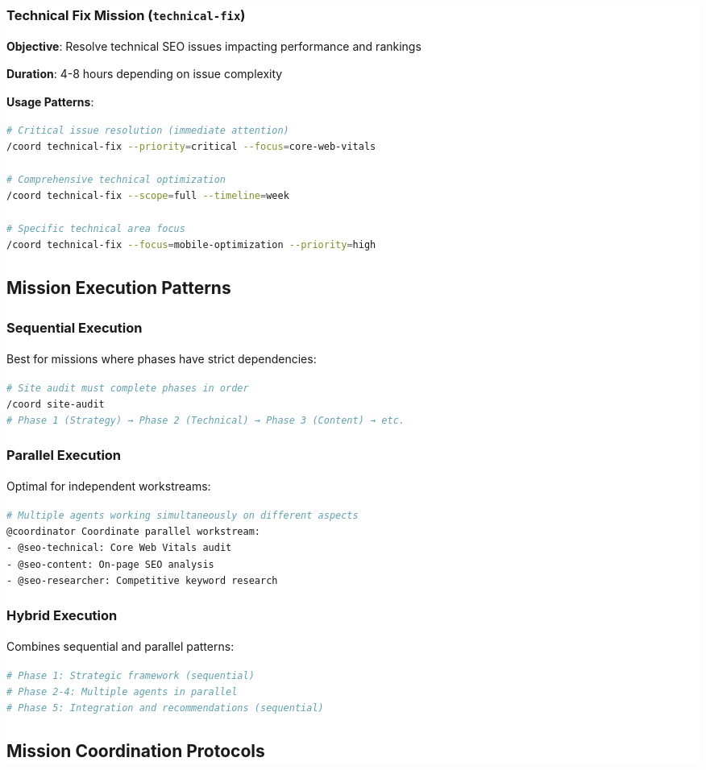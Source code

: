 ### Technical Fix Mission (`technical-fix`)

**Objective**: Resolve technical SEO issues impacting performance and rankings

**Duration**: 4-8 hours depending on issue complexity

**Usage Patterns**:
```bash
# Critical issue resolution (immediate attention)
/coord technical-fix --priority=critical --focus=core-web-vitals

# Comprehensive technical optimization
/coord technical-fix --scope=full --timeline=week

# Specific technical area focus
/coord technical-fix --focus=mobile-optimization --priority=high
```

## Mission Execution Patterns

### Sequential Execution

Best for missions where phases have strict dependencies:

```bash
# Site audit must complete phases in order
/coord site-audit
# Phase 1 (Strategy) → Phase 2 (Technical) → Phase 3 (Content) → etc.
```

### Parallel Execution

Optimal for independent workstreams:

```bash
# Multiple agents working simultaneously on different aspects
@coordinator Coordinate parallel workstream:
- @seo-technical: Core Web Vitals audit
- @seo-content: On-page SEO analysis  
- @seo-researcher: Competitive keyword research
```

### Hybrid Execution

Combines sequential and parallel patterns:

```bash
# Phase 1: Strategic framework (sequential)
# Phase 2-4: Multiple agents in parallel
# Phase 5: Integration and recommendations (sequential)
```

## Mission Coordination Protocols
